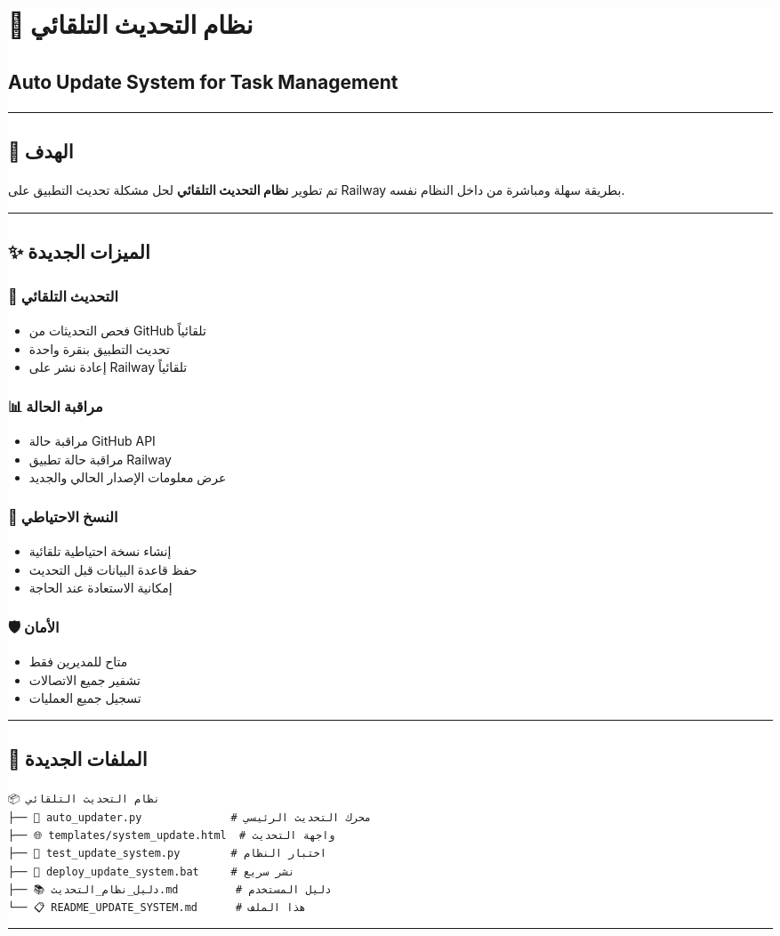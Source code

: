 # 🚀 نظام التحديث التلقائي
## Auto Update System for Task Management

---

## 🎯 الهدف

تم تطوير **نظام التحديث التلقائي** لحل مشكلة تحديث التطبيق على Railway بطريقة سهلة ومباشرة من داخل النظام نفسه.

---

## ✨ الميزات الجديدة

### 🔄 **التحديث التلقائي**
- فحص التحديثات من GitHub تلقائياً
- تحديث التطبيق بنقرة واحدة
- إعادة نشر على Railway تلقائياً

### 📊 **مراقبة الحالة**
- مراقبة حالة GitHub API
- مراقبة حالة تطبيق Railway
- عرض معلومات الإصدار الحالي والجديد

### 💾 **النسخ الاحتياطي**
- إنشاء نسخة احتياطية تلقائية
- حفظ قاعدة البيانات قبل التحديث
- إمكانية الاستعادة عند الحاجة

### 🛡️ **الأمان**
- متاح للمديرين فقط
- تشفير جميع الاتصالات
- تسجيل جميع العمليات

---

## 📁 الملفات الجديدة

```
📦 نظام التحديث التلقائي
├── 🐍 auto_updater.py              # محرك التحديث الرئيسي
├── 🌐 templates/system_update.html  # واجهة التحديث
├── 🧪 test_update_system.py        # اختبار النظام
├── 🚀 deploy_update_system.bat     # نشر سريع
├── 📚 دليل_نظام_التحديث.md         # دليل المستخدم
└── 📋 README_UPDATE_SYSTEM.md      # هذا الملف
```

---